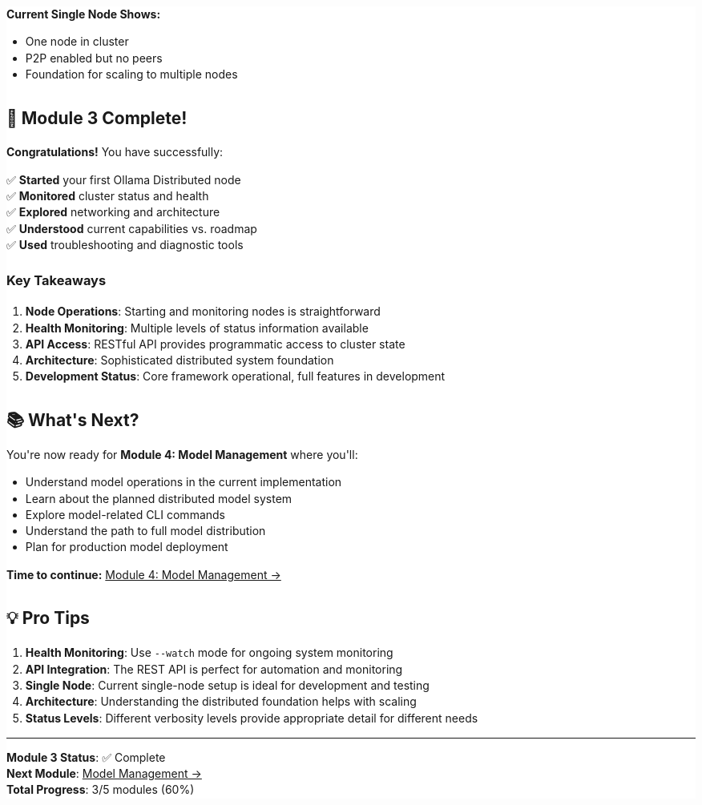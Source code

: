 **Current Single Node Shows:**
- One node in cluster
- P2P enabled but no peers
- Foundation for scaling to multiple nodes

## 🎉 Module 3 Complete!

**Congratulations!** You have successfully:

✅ **Started** your first Ollama Distributed node  
✅ **Monitored** cluster status and health  
✅ **Explored** networking and architecture  
✅ **Understood** current capabilities vs. roadmap  
✅ **Used** troubleshooting and diagnostic tools  

### Key Takeaways

1. **Node Operations**: Starting and monitoring nodes is straightforward
2. **Health Monitoring**: Multiple levels of status information available
3. **API Access**: RESTful API provides programmatic access to cluster state
4. **Architecture**: Sophisticated distributed system foundation
5. **Development Status**: Core framework operational, full features in development

## 📚 What's Next?

You're now ready for **Module 4: Model Management** where you'll:
- Understand model operations in the current implementation
- Learn about the planned distributed model system
- Explore model-related CLI commands
- Understand the path to full model distribution
- Plan for production model deployment

**Time to continue:** [Module 4: Model Management →](./module-4-models.md)

## 💡 Pro Tips

1. **Health Monitoring**: Use `--watch` mode for ongoing system monitoring
2. **API Integration**: The REST API is perfect for automation and monitoring
3. **Single Node**: Current single-node setup is ideal for development and testing
4. **Architecture**: Understanding the distributed foundation helps with scaling
5. **Status Levels**: Different verbosity levels provide appropriate detail for different needs

---

**Module 3 Status**: ✅ Complete  
**Next Module**: [Model Management →](./module-4-models.md)  
**Total Progress**: 3/5 modules (60%)